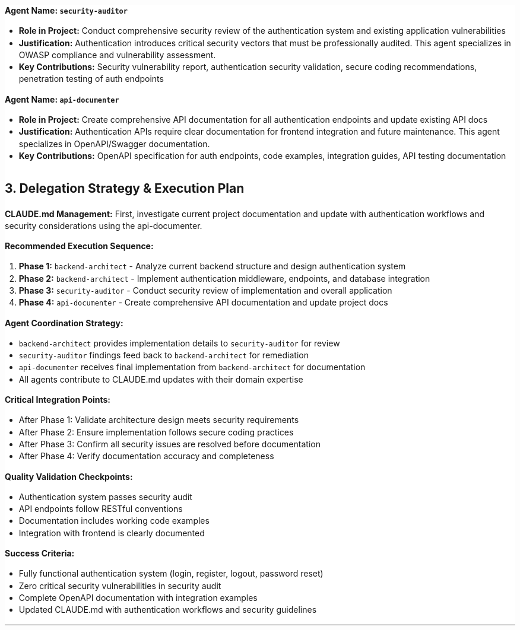 **Agent Name: `security-auditor`**

- **Role in Project:** Conduct comprehensive security review of the authentication system and existing application vulnerabilities
- **Justification:** Authentication introduces critical security vectors that must be professionally audited. This agent specializes in OWASP compliance and vulnerability assessment.
- **Key Contributions:** Security vulnerability report, authentication security validation, secure coding recommendations, penetration testing of auth endpoints

**Agent Name: `api-documenter`**

- **Role in Project:** Create comprehensive API documentation for all authentication endpoints and update existing API docs
- **Justification:** Authentication APIs require clear documentation for frontend integration and future maintenance. This agent specializes in OpenAPI/Swagger documentation.
- **Key Contributions:** OpenAPI specification for auth endpoints, code examples, integration guides, API testing documentation

## 3. Delegation Strategy & Execution Plan

**CLAUDE.md Management:** First, investigate current project documentation and update with authentication workflows and security considerations using the api-documenter.

**Recommended Execution Sequence:**

1. **Phase 1:** `backend-architect` - Analyze current backend structure and design authentication system
2. **Phase 2:** `backend-architect` - Implement authentication middleware, endpoints, and database integration  
3. **Phase 3:** `security-auditor` - Conduct security review of implementation and overall application
4. **Phase 4:** `api-documenter` - Create comprehensive API documentation and update project docs

**Agent Coordination Strategy:**

- `backend-architect` provides implementation details to `security-auditor` for review
- `security-auditor` findings feed back to `backend-architect` for remediation
- `api-documenter` receives final implementation from `backend-architect` for documentation
- All agents contribute to CLAUDE.md updates with their domain expertise

**Critical Integration Points:**

- After Phase 1: Validate architecture design meets security requirements
- After Phase 2: Ensure implementation follows secure coding practices  
- After Phase 3: Confirm all security issues are resolved before documentation
- After Phase 4: Verify documentation accuracy and completeness

**Quality Validation Checkpoints:**

- Authentication system passes security audit
- API endpoints follow RESTful conventions
- Documentation includes working code examples
- Integration with frontend is clearly documented

**Success Criteria:**

- Fully functional authentication system (login, register, logout, password reset)
- Zero critical security vulnerabilities in security audit
- Complete OpenAPI documentation with integration examples
- Updated CLAUDE.md with authentication workflows and security guidelines

---